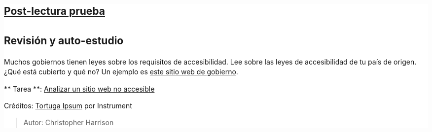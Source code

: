 ## [Post-lectura prueba](https://calm-wave-0d1a32b03.1.azurestaticapps.net/quiz/6)

## Revisión y auto-estudio

Muchos gobiernos tienen leyes sobre los requisitos de accesibilidad. Lee sobre las leyes de accesibilidad de tu país de origen. ¿Qué está cubierto y qué no? Un ejemplo es [este sitio web de gobierno](https://accessibility.blog.gov.uk/).

** Tarea **: [Analizar un sitio web no accesible](assignment.es.md)

Créditos: [Tortuga Ipsum](https://github.com/Instrument/semantic-html-sample) por Instrument

> Autor: Christopher Harrison